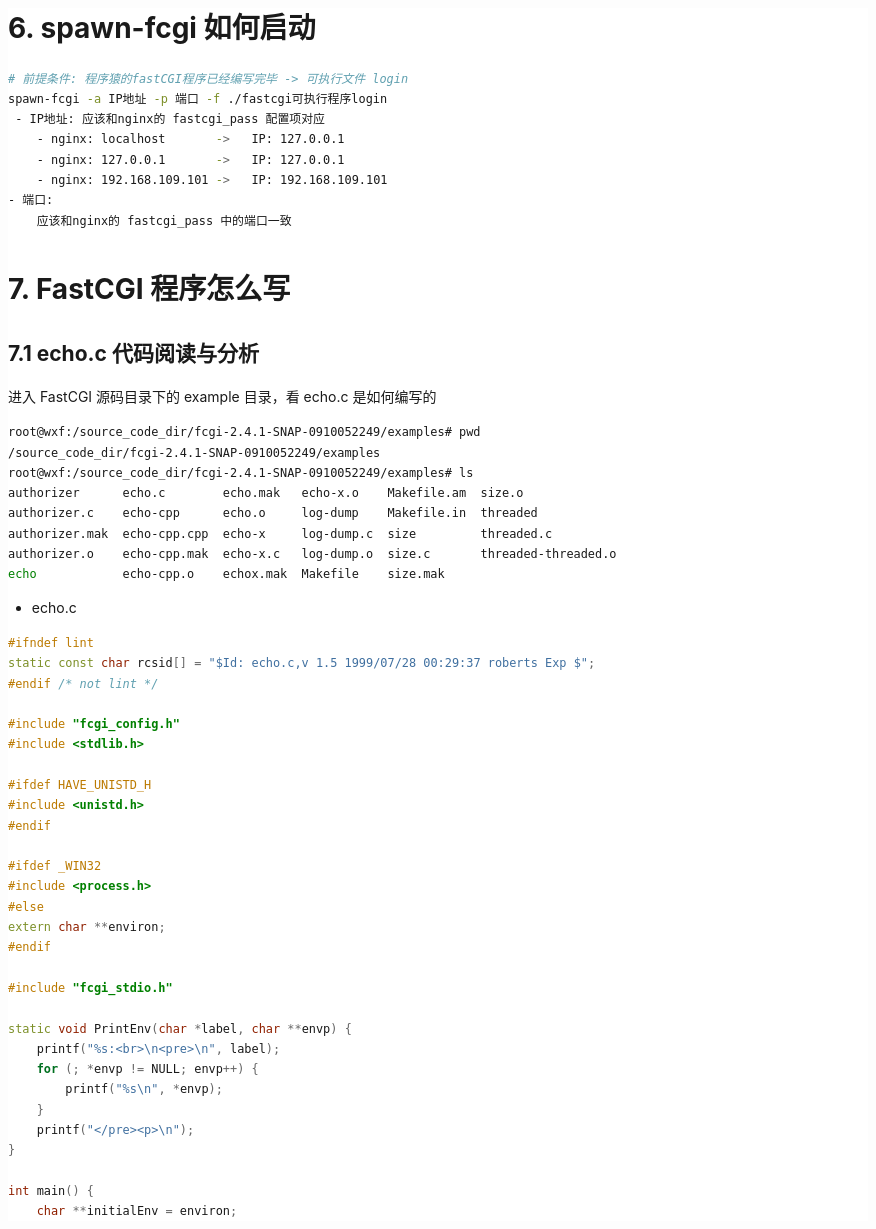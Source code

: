
# 6\. spawn-fcgi 如何启动

```bash
# 前提条件: 程序猿的fastCGI程序已经编写完毕 -> 可执行文件 login
spawn-fcgi -a IP地址 -p 端口 -f ./fastcgi可执行程序login
 - IP地址: 应该和nginx的 fastcgi_pass 配置项对应
 	- nginx: localhost       ->   IP: 127.0.0.1
	- nginx: 127.0.0.1	     ->   IP: 127.0.0.1
	- nginx: 192.168.109.101 ->   IP: 192.168.109.101
- 端口:
	应该和nginx的 fastcgi_pass 中的端口一致
```

# 7\. FastCGI 程序怎么写

## 7.1 echo.c 代码阅读与分析

进入 FastCGI 源码目录下的 example 目录，看 echo.c 是如何编写的

```bash
root@wxf:/source_code_dir/fcgi-2.4.1-SNAP-0910052249/examples# pwd
/source_code_dir/fcgi-2.4.1-SNAP-0910052249/examples
root@wxf:/source_code_dir/fcgi-2.4.1-SNAP-0910052249/examples# ls
authorizer      echo.c        echo.mak   echo-x.o    Makefile.am  size.o
authorizer.c    echo-cpp      echo.o     log-dump    Makefile.in  threaded
authorizer.mak  echo-cpp.cpp  echo-x     log-dump.c  size         threaded.c
authorizer.o    echo-cpp.mak  echo-x.c   log-dump.o  size.c       threaded-threaded.o
echo            echo-cpp.o    echox.mak  Makefile    size.mak

```

-   echo.c

```cpp
#ifndef lint
static const char rcsid[] = "$Id: echo.c,v 1.5 1999/07/28 00:29:37 roberts Exp $";
#endif /* not lint */

#include "fcgi_config.h"
#include <stdlib.h>

#ifdef HAVE_UNISTD_H
#include <unistd.h>
#endif

#ifdef _WIN32
#include <process.h>
#else
extern char **environ;
#endif

#include "fcgi_stdio.h"

static void PrintEnv(char *label, char **envp) {
    printf("%s:<br>\n<pre>\n", label);
    for (; *envp != NULL; envp++) {
        printf("%s\n", *envp);
    }
    printf("</pre><p>\n");
}

int main() {
    char **initialEnv = environ;
```